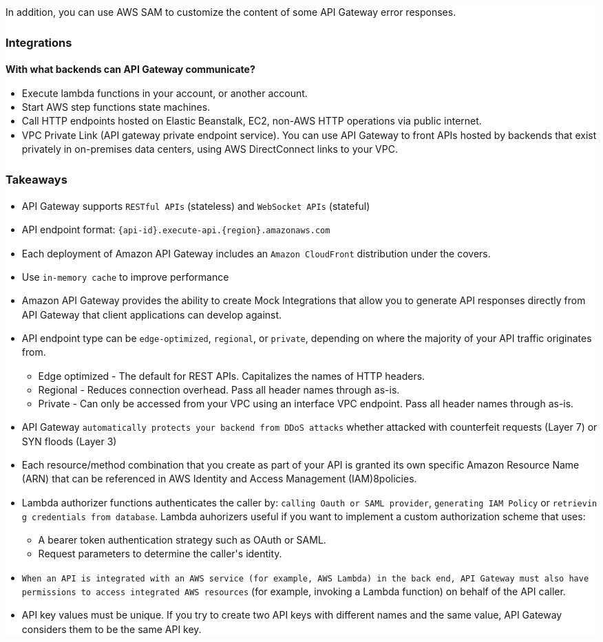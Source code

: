 In addition, you can use AWS SAM to customize the content of some API Gateway error responses.

### Integrations ###

__With what backends can API Gateway communicate?__

- Execute lambda functions in your account, or another account.
- Start AWS step functions state machines.
- Call HTTP endpoints hosted on Elastic Beanstalk, EC2, non-AWS HTTP operations
via public internet.
- VPC Private Link (API gateway private endpoint service). You can use API Gateway
to front APIs hosted by backends that exist privately in on-premises data centers,
using AWS DirectConnect links to your VPC.

### Takeaways ###

- API Gateway supports `RESTful APIs` (stateless) and `WebSocket APIs` (stateful)

- API endpoint format: `{api-id}.execute-api.{region}.amazonaws.com`

- Each deployment of Amazon API Gateway includes an `Amazon CloudFront` distribution under the covers.

- Use `in-memory cache` to improve performance

- Amazon API Gateway provides the ability to create Mock Integrations that allow you to generate API responses directly from API Gateway that client applications can develop against.

- API endpoint type can be `edge-optimized`, `regional`, or `private`, depending on where the majority of your API traffic originates from.

  * Edge optimized - The default for REST APIs. Capitalizes the names of HTTP headers.
  * Regional -  Reduces connection overhead. Pass all header names through as-is.
  * Private - Can only be accessed from your VPC using an interface VPC endpoint. Pass all header names through as-is.

- API Gateway `automatically protects your backend from DDoS attacks` whether
attacked with counterfeit requests (Layer 7) or SYN floods (Layer 3)

- Each resource/method combination that you create as part of your API is granted its own specific Amazon Resource Name (ARN) that can be referenced in AWS Identity and Access Management (IAM)8policies.

- Lambda authorizer functions authenticates the caller by:
`calling Oauth or SAML provider`, `generating IAM Policy` or `retrieving credentials from database`.
Lambda auhorizers useful if you want to implement a custom authorization scheme that uses:
  * A bearer token authentication strategy such as OAuth or SAML.
  * Request parameters to determine the caller's identity.

- `When an API is integrated with an AWS service (for example, AWS Lambda) in the back end, API Gateway must also have permissions to access integrated AWS resources` (for example, invoking a Lambda function) on behalf of the API caller.

- API key values must be unique. If you try to create two API keys with different names and the same value, API Gateway considers them to be the same API key.
